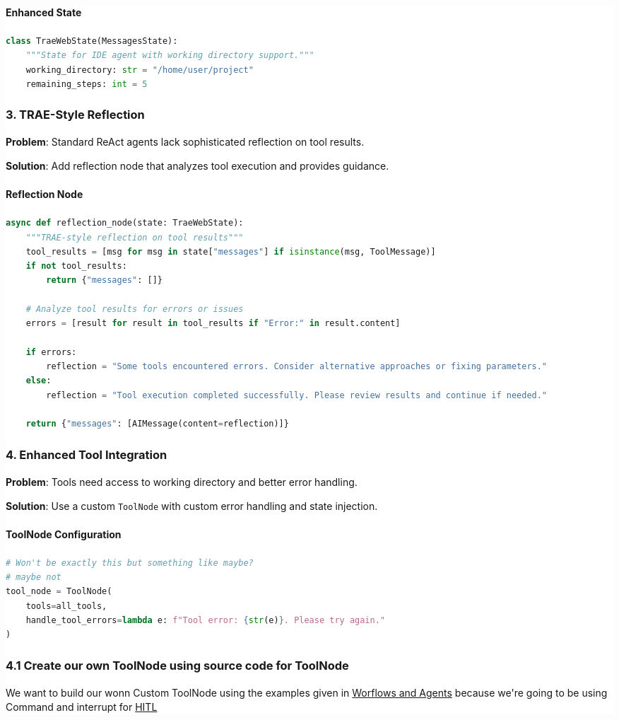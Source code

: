 #### Enhanced State
```python
class TraeWebState(MessagesState):
    """State for IDE agent with working directory support."""
    working_directory: str = "/home/user/project"
    remaining_steps: int = 5
```

### 3. TRAE-Style Reflection

**Problem**: Standard ReAct agents lack sophisticated reflection on tool results.

**Solution**: Add reflection node that analyzes tool execution and provides guidance.

#### Reflection Node
```python
async def reflection_node(state: TraeWebState):
    """TRAE-style reflection on tool results"""
    tool_results = [msg for msg in state["messages"] if isinstance(msg, ToolMessage)]
    if not tool_results:
        return {"messages": []}

    # Analyze tool results for errors or issues
    errors = [result for result in tool_results if "Error:" in result.content]

    if errors:
        reflection = "Some tools encountered errors. Consider alternative approaches or fixing parameters."
    else:
        reflection = "Tool execution completed successfully. Please review results and continue if needed."

    return {"messages": [AIMessage(content=reflection)]}
```

### 4. Enhanced Tool Integration

**Problem**: Tools need access to working directory and better error handling.

**Solution**: Use a custom `ToolNode` with custom error handling and state injection.

#### ToolNode Configuration
```python
# Won't be exactly this but something like maybe?
# maybe not
tool_node = ToolNode(
    tools=all_tools,
    handle_tool_errors=lambda e: f"Tool error: {str(e)}. Please try again."
)
```

### 4.1 Create our own ToolNode using source code for ToolNode
We want to build our wonn Custom ToolNode using the examples given in [Worflows and Agents](https://docs.langchain.com/oss/python/langgraph/workflows-agents) because we're going to be using Command and interrupt for [HITL](https://docs.langchain.com/oss/python/langgraph/add-human-in-the-loop)
